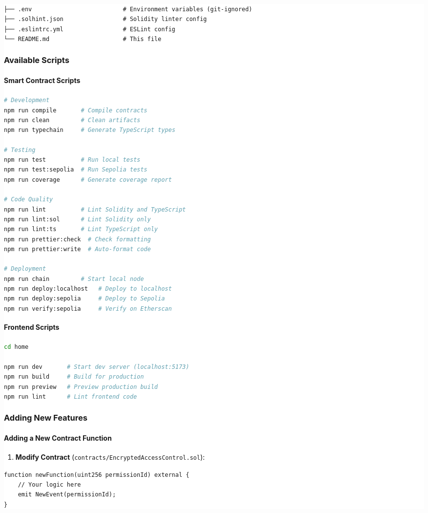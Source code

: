 ```
├── .env                          # Environment variables (git-ignored)
├── .solhint.json                 # Solidity linter config
├── .eslintrc.yml                 # ESLint config
└── README.md                     # This file
```

### Available Scripts

#### Smart Contract Scripts

```bash
# Development
npm run compile       # Compile contracts
npm run clean         # Clean artifacts
npm run typechain     # Generate TypeScript types

# Testing
npm run test          # Run local tests
npm run test:sepolia  # Run Sepolia tests
npm run coverage      # Generate coverage report

# Code Quality
npm run lint          # Lint Solidity and TypeScript
npm run lint:sol      # Lint Solidity only
npm run lint:ts       # Lint TypeScript only
npm run prettier:check  # Check formatting
npm run prettier:write  # Auto-format code

# Deployment
npm run chain         # Start local node
npm run deploy:localhost   # Deploy to localhost
npm run deploy:sepolia     # Deploy to Sepolia
npm run verify:sepolia     # Verify on Etherscan
```

#### Frontend Scripts

```bash
cd home

npm run dev       # Start dev server (localhost:5173)
npm run build     # Build for production
npm run preview   # Preview production build
npm run lint      # Lint frontend code
```

### Adding New Features

#### Adding a New Contract Function

1. **Modify Contract** (`contracts/EncryptedAccessControl.sol`):

```solidity
function newFunction(uint256 permissionId) external {
    // Your logic here
    emit NewEvent(permissionId);
}
```
